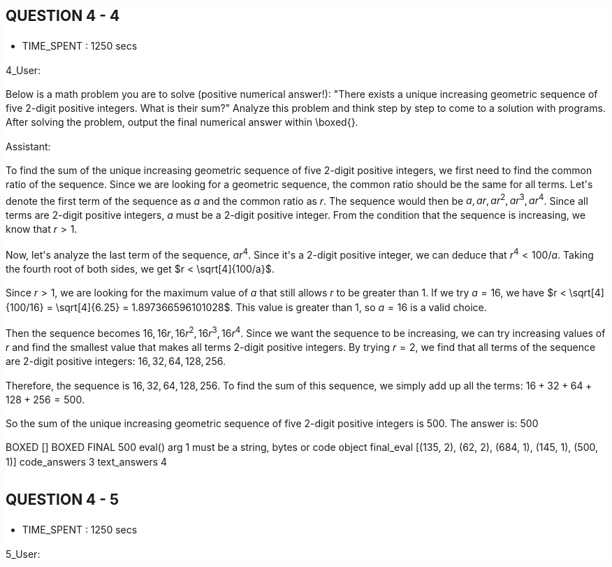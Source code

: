 

## QUESTION 4 - 4 
- TIME_SPENT : 1250 secs

4_User:


Below is a math problem you are to solve (positive numerical answer!):
"There exists a unique increasing geometric sequence of five 2-digit positive integers. What is their sum?"
Analyze this problem and think step by step to come to a solution with programs. After solving the problem, output the final numerical answer within \boxed{}.

Assistant:

 To find the sum of the unique increasing geometric sequence of five 2-digit positive integers, we first need to find the common ratio of the sequence. Since we are looking for a geometric sequence, the common ratio should be the same for all terms.
Let's denote the first term of the sequence as $a$ and the common ratio as $r$. The sequence would then be $a, ar, ar^2, ar^3, ar^4$. Since all terms are 2-digit positive integers, $a$ must be a 2-digit positive integer.
From the condition that the sequence is increasing, we know that $r > 1$.

Now, let's analyze the last term of the sequence, $ar^4$. Since it's a 2-digit positive integer, we can deduce that $r^4 < 100/a$. 
Taking the fourth root of both sides, we get $r < \sqrt[4]{100/a}$.

Since $r > 1$, we are looking for the maximum value of $a$ that still allows $r$ to be greater than 1. 
If we try $a = 16$, we have $r < \sqrt[4]{100/16} = \sqrt[4]{6.25} = 1.897366596101028$. This value is greater than 1, so $a = 16$ is a valid choice.

Then the sequence becomes $16, 16r, 16r^2, 16r^3, 16r^4$. 
Since we want the sequence to be increasing, we can try increasing values of $r$ and find the smallest value that makes all terms 2-digit positive integers. 
By trying $r = 2$, we find that all terms of the sequence are 2-digit positive integers: $16, 32, 64, 128, 256$.

Therefore, the sequence is $16, 32, 64, 128, 256$. To find the sum of this sequence, we simply add up all the terms: $16 + 32 + 64 + 128 + 256 = 500$.

So the sum of the unique increasing geometric sequence of five 2-digit positive integers is 500. The answer is: $500$

BOXED []
BOXED FINAL 500
eval() arg 1 must be a string, bytes or code object final_eval
[(135, 2), (62, 2), (684, 1), (145, 1), (500, 1)]
code_answers 3 text_answers 4



## QUESTION 4 - 5 
- TIME_SPENT : 1250 secs

5_User:
